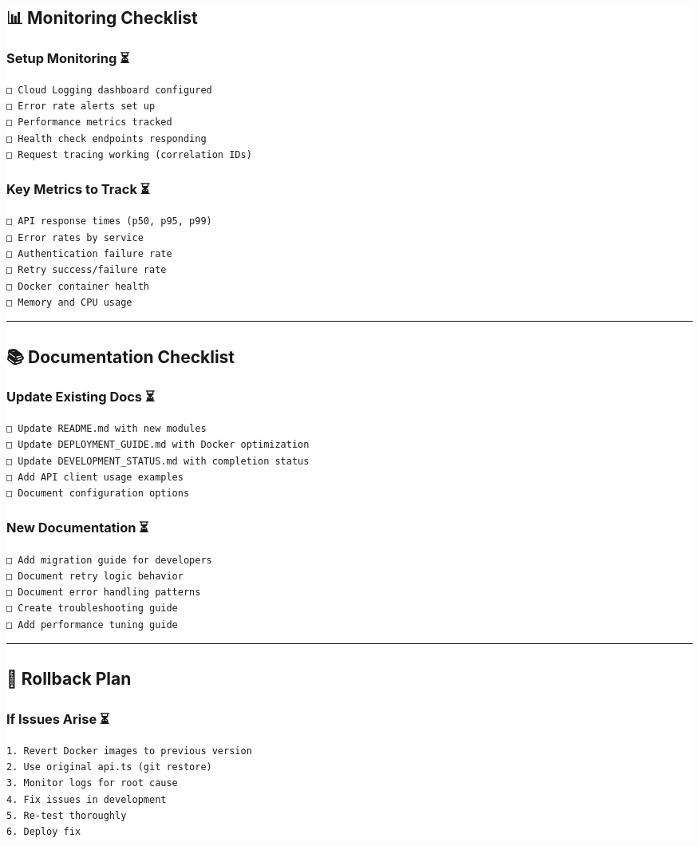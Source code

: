 
## 📊 Monitoring Checklist

### Setup Monitoring ⏳
```
□ Cloud Logging dashboard configured
□ Error rate alerts set up
□ Performance metrics tracked
□ Health check endpoints responding
□ Request tracing working (correlation IDs)
```

### Key Metrics to Track ⏳
```
□ API response times (p50, p95, p99)
□ Error rates by service
□ Authentication failure rate
□ Retry success/failure rate
□ Docker container health
□ Memory and CPU usage
```

---

## 📚 Documentation Checklist

### Update Existing Docs ⏳
```
□ Update README.md with new modules
□ Update DEPLOYMENT_GUIDE.md with Docker optimization
□ Update DEVELOPMENT_STATUS.md with completion status
□ Add API client usage examples
□ Document configuration options
```

### New Documentation ⏳
```
□ Add migration guide for developers
□ Document retry logic behavior
□ Document error handling patterns
□ Create troubleshooting guide
□ Add performance tuning guide
```

---

## 🎯 Rollback Plan

### If Issues Arise ⏳
```
1. Revert Docker images to previous version
2. Use original api.ts (git restore)
3. Monitor logs for root cause
4. Fix issues in development
5. Re-test thoroughly
6. Deploy fix
```
